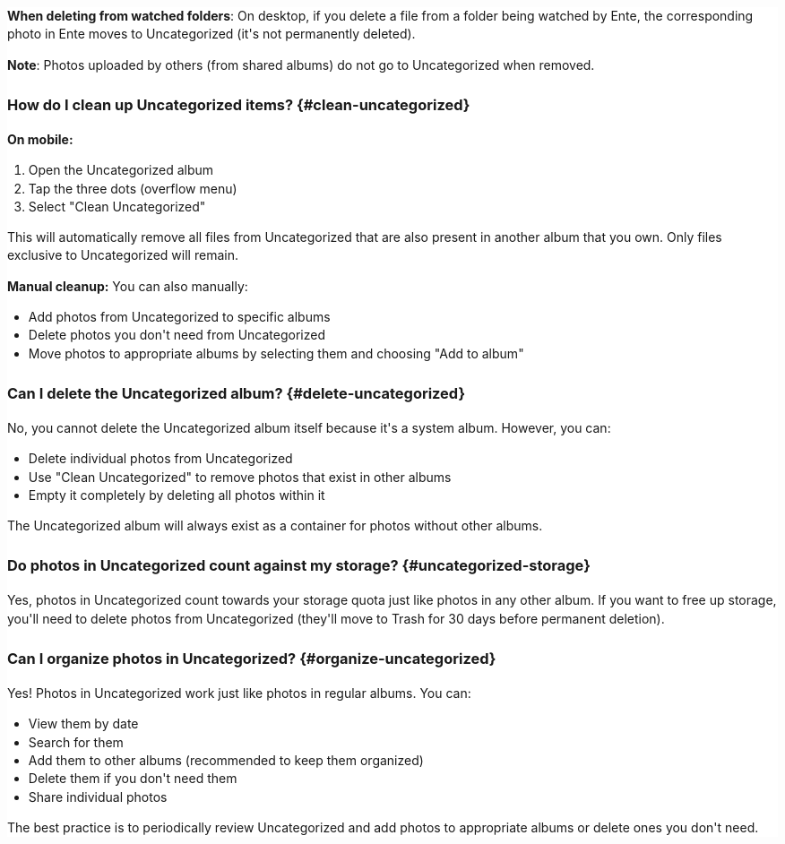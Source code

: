 **When deleting from watched folders**: On desktop, if you delete a file from a folder being watched by Ente, the corresponding photo in Ente moves to Uncategorized (it's not permanently deleted).

**Note**: Photos uploaded by others (from shared albums) do not go to Uncategorized when removed.

### How do I clean up Uncategorized items? {#clean-uncategorized}

**On mobile:**

1. Open the Uncategorized album
2. Tap the three dots (overflow menu)
3. Select "Clean Uncategorized"

This will automatically remove all files from Uncategorized that are also present in another album that you own. Only files exclusive to Uncategorized will remain.

**Manual cleanup:**
You can also manually:

- Add photos from Uncategorized to specific albums
- Delete photos you don't need from Uncategorized
- Move photos to appropriate albums by selecting them and choosing "Add to album"

### Can I delete the Uncategorized album? {#delete-uncategorized}

No, you cannot delete the Uncategorized album itself because it's a system album. However, you can:

- Delete individual photos from Uncategorized
- Use "Clean Uncategorized" to remove photos that exist in other albums
- Empty it completely by deleting all photos within it

The Uncategorized album will always exist as a container for photos without other albums.

### Do photos in Uncategorized count against my storage? {#uncategorized-storage}

Yes, photos in Uncategorized count towards your storage quota just like photos in any other album. If you want to free up storage, you'll need to delete photos from Uncategorized (they'll move to Trash for 30 days before permanent deletion).

### Can I organize photos in Uncategorized? {#organize-uncategorized}

Yes! Photos in Uncategorized work just like photos in regular albums. You can:

- View them by date
- Search for them
- Add them to other albums (recommended to keep them organized)
- Delete them if you don't need them
- Share individual photos

The best practice is to periodically review Uncategorized and add photos to appropriate albums or delete ones you don't need.
